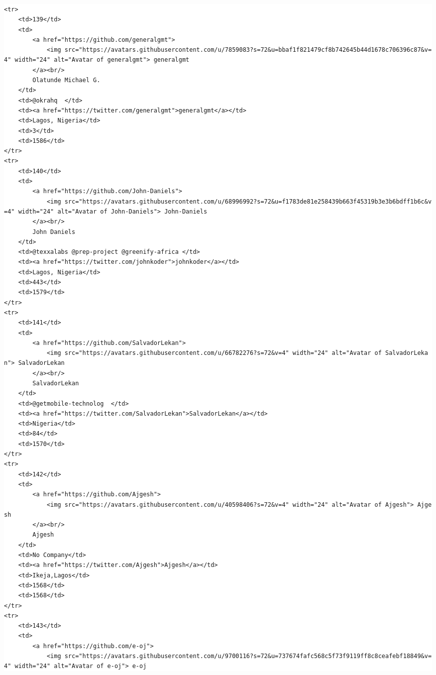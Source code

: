 	<tr>
		<td>139</td>
		<td>
			<a href="https://github.com/generalgmt">
				<img src="https://avatars.githubusercontent.com/u/7859083?s=72&u=bbaf1f821479cf8b742645b44d1678c706396c87&v=4" width="24" alt="Avatar of generalgmt"> generalgmt
			</a><br/>
			Olatunde Michael G.
		</td>
		<td>@okrahq  </td>
		<td><a href="https://twitter.com/generalgmt">generalgmt</a></td>
		<td>Lagos, Nigeria</td>
		<td>3</td>
		<td>1586</td>
	</tr>
	<tr>
		<td>140</td>
		<td>
			<a href="https://github.com/John-Daniels">
				<img src="https://avatars.githubusercontent.com/u/68996992?s=72&u=f1783de81e258439b663f45319b3e3b6bdff1b6c&v=4" width="24" alt="Avatar of John-Daniels"> John-Daniels
			</a><br/>
			John Daniels
		</td>
		<td>@texxalabs @prep-project @greenify-africa </td>
		<td><a href="https://twitter.com/johnkoder">johnkoder</a></td>
		<td>Lagos, Nigeria</td>
		<td>443</td>
		<td>1579</td>
	</tr>
	<tr>
		<td>141</td>
		<td>
			<a href="https://github.com/SalvadorLekan">
				<img src="https://avatars.githubusercontent.com/u/66782276?s=72&v=4" width="24" alt="Avatar of SalvadorLekan"> SalvadorLekan
			</a><br/>
			SalvadorLekan
		</td>
		<td>@getmobile-technolog  </td>
		<td><a href="https://twitter.com/SalvadorLekan">SalvadorLekan</a></td>
		<td>Nigeria</td>
		<td>84</td>
		<td>1570</td>
	</tr>
	<tr>
		<td>142</td>
		<td>
			<a href="https://github.com/Ajgesh">
				<img src="https://avatars.githubusercontent.com/u/40598406?s=72&v=4" width="24" alt="Avatar of Ajgesh"> Ajgesh
			</a><br/>
			Ajgesh
		</td>
		<td>No Company</td>
		<td><a href="https://twitter.com/Ajgesh">Ajgesh</a></td>
		<td>Ikeja,Lagos</td>
		<td>1568</td>
		<td>1568</td>
	</tr>
	<tr>
		<td>143</td>
		<td>
			<a href="https://github.com/e-oj">
				<img src="https://avatars.githubusercontent.com/u/9700116?s=72&u=737674fafc568c5f73f9119ff8c8ceafebf18849&v=4" width="24" alt="Avatar of e-oj"> e-oj